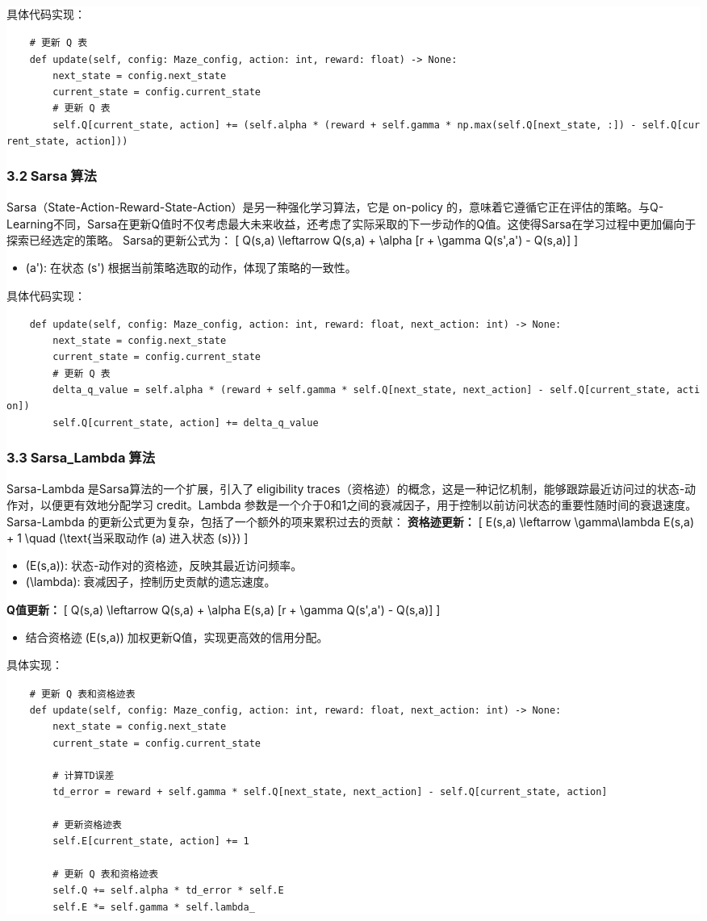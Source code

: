 具体代码实现：
~~~
    # 更新 Q 表
    def update(self, config: Maze_config, action: int, reward: float) -> None:
        next_state = config.next_state
        current_state = config.current_state
        # 更新 Q 表
        self.Q[current_state, action] += (self.alpha * (reward + self.gamma * np.max(self.Q[next_state, :]) - self.Q[current_state, action]))
~~~

### 3.2 Sarsa 算法
Sarsa（State-Action-Reward-State-Action）是另一种强化学习算法，它是 on-policy 的，意味着它遵循它正在评估的策略。与Q-Learning不同，Sarsa在更新Q值时不仅考虑最大未来收益，还考虑了实际采取的下一步动作的Q值。这使得Sarsa在学习过程中更加偏向于探索已经选定的策略。
Sarsa的更新公式为：
\[ Q(s,a) \leftarrow Q(s,a) + \alpha [r + \gamma Q(s',a') - Q(s,a)] \]

- \(a'\): 在状态 \(s'\) 根据当前策略选取的动作，体现了策略的一致性。

具体代码实现：
~~~    # 更新 Q 表
    def update(self, config: Maze_config, action: int, reward: float, next_action: int) -> None:
        next_state = config.next_state
        current_state = config.current_state
        # 更新 Q 表
        delta_q_value = self.alpha * (reward + self.gamma * self.Q[next_state, next_action] - self.Q[current_state, action])
        self.Q[current_state, action] += delta_q_value
~~~


### 3.3 Sarsa_Lambda 算法
Sarsa-Lambda 是Sarsa算法的一个扩展，引入了 eligibility traces（资格迹）的概念，这是一种记忆机制，能够跟踪最近访问过的状态-动作对，以便更有效地分配学习 credit。Lambda 参数是一个介于0和1之间的衰减因子，用于控制以前访问状态的重要性随时间的衰退速度。
Sarsa-Lambda 的更新公式更为复杂，包括了一个额外的项来累积过去的贡献：
**资格迹更新：**
\[ E(s,a) \leftarrow \gamma\lambda E(s,a) + 1 \quad (\text{当采取动作 \(a\) 进入状态 \(s\)}) \]

- \(E(s,a)\): 状态-动作对的资格迹，反映其最近访问频率。
- \(\lambda\): 衰减因子，控制历史贡献的遗忘速度。

**Q值更新：**
\[ Q(s,a) \leftarrow Q(s,a) + \alpha E(s,a) [r + \gamma Q(s',a') - Q(s,a)] \]

- 结合资格迹 \(E(s,a)\) 加权更新Q值，实现更高效的信用分配。


具体实现：
~~~
    # 更新 Q 表和资格迹表
    def update(self, config: Maze_config, action: int, reward: float, next_action: int) -> None:
        next_state = config.next_state
        current_state = config.current_state

        # 计算TD误差
        td_error = reward + self.gamma * self.Q[next_state, next_action] - self.Q[current_state, action]

        # 更新资格迹表
        self.E[current_state, action] += 1

        # 更新 Q 表和资格迹表
        self.Q += self.alpha * td_error * self.E
        self.E *= self.gamma * self.lambda_
~~~
